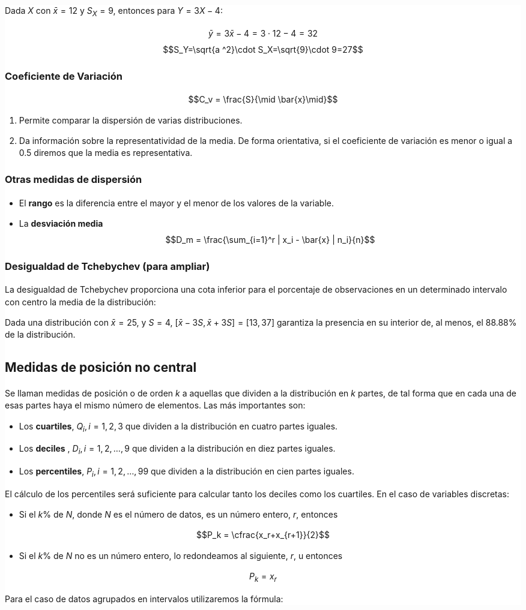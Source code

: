 Dada $X$ con $\bar{x}=12$ y $S_X=9$, entonces para $Y=3X-4$:

$$\bar{y}=3\bar{x}-4=3\cdot 12-4=32$$
$$S_Y=\sqrt{a ^2}\cdot S_X=\sqrt{9}\cdot 9=27$$


### Coeficiente de Variación

$$C_v = \frac{S}{\mid \bar{x}\mid}$$

1.  Permite comparar la dispersión de varias distribuciones.

2.  Da información sobre la representatividad de la media. De forma orientativa, si el coeficiente de variación es menor o igual a 0.5 diremos que la media es representativa.


### Otras medidas de dispersión

-  El **rango** es la diferencia entre el mayor y el menor de los valores de la
    variable.

-  La **desviación media** $$D_m = \frac{\sum_{i=1}^r |  x_i - \bar{x} | n_i}{n}$$


### Desigualdad de Tchebychev  (para ampliar)

La desigualdad de Tchebychev proporciona una cota inferior para el porcentaje de observaciones en un determinado intervalo con centro la media de la distribución:

Dada una distribución con $\bar{x}=25$, y $S=4$, $[\bar{x}-3S,\bar{x}+3S]=[13,37]$ garantiza la presencia en su interior de, al menos, el $88.88\%$ de la distribución.


## Medidas de posición no central

Se llaman medidas de posición o de orden $k$ a aquellas que dividen a la distribución en $k$ partes, de tal forma que en cada una de esas partes haya el mismo número de elementos. Las más importantes son:

  -   Los **cuartiles**, $Q_i, i=1,2,3$ que dividen a la distribución en cuatro partes iguales.

  -   Los **deciles** , $D_i, i=1,2, \ldots, 9$ que dividen a la distribución en diez partes iguales.

  -   Los **percentiles**, $P_i, i=1,2, \ldots, 99$ que dividen a la distribución en cien partes iguales.


El cálculo de los percentiles será suficiente para calcular tanto los deciles como los cuartiles. En el caso de variables discretas:

- Si el $k\%$ de $N$, donde $N$ es el número de datos, es un número entero, $r$, entonces

$$P_k = \cfrac{x_r+x_{r+1}}{2}$$

- Si el $k\%$ de $N$ no es un número entero, lo redondeamos al siguiente, $r$, u entonces

$$P_k = x_r$$


Para el caso de datos agrupados en intervalos utilizaremos la fórmula:
